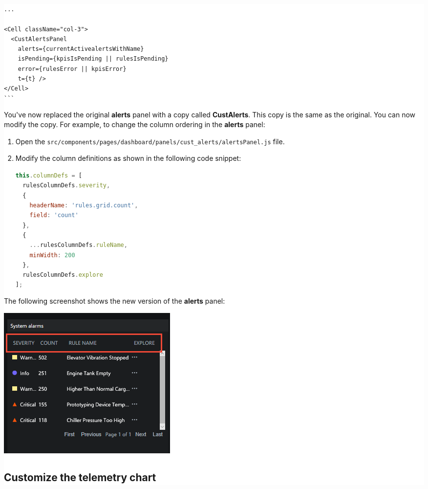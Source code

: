     ...

    <Cell className="col-3">
      <CustAlertsPanel
        alerts={currentActivealertsWithName}
        isPending={kpisIsPending || rulesIsPending}
        error={rulesError || kpisError}
        t={t} />
    </Cell>
    ```

You've now replaced the original **alerts** panel with a copy called **CustAlerts**. This copy is the same as the original. You can now modify the copy. For example, to change the column ordering in the **alerts** panel:

1. Open the `src/components/pages/dashboard/panels/cust_alerts/alertsPanel.js` file.

1. Modify the column definitions as shown in the following code snippet:

    ```javascript
    this.columnDefs = [
      rulesColumnDefs.severity,
      {
        headerName: 'rules.grid.count',
        field: 'count'
      },
      {
        ...rulesColumnDefs.ruleName,
        minWidth: 200
      },
      rulesColumnDefs.explore
    ];
    ```

The following screenshot shows the new version of the **alerts** panel:

![alerts panel updated](./media/iot-accelerators-remote-monitoring-customize/reorder-columns.png)

## Customize the telemetry chart
